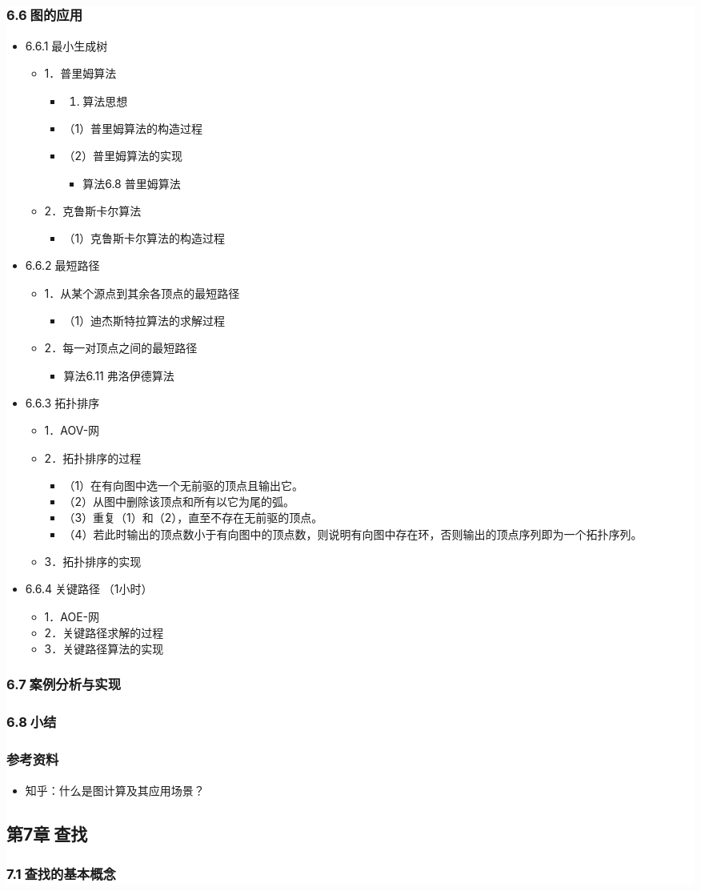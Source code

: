 ### 6.6 图的应用

- 6.6.1 最小生成树

	- 1．普里姆算法

		- 1. 算法思想
		- （1）普里姆算法的构造过程
		- （2）普里姆算法的实现

			- 算法6.8 普里姆算法

	- 2．克鲁斯卡尔算法

		- （1）克鲁斯卡尔算法的构造过程

- 6.6.2 最短路径

	- 1．从某个源点到其余各顶点的最短路径

		- （1）迪杰斯特拉算法的求解过程

	- 2．每一对顶点之间的最短路径

		- 算法6.11 弗洛伊德算法

- 6.6.3 拓扑排序

	- 1．AOV-网
	- 2．拓扑排序的过程

		- （1）在有向图中选一个无前驱的顶点且输出它。
		- （2）从图中删除该顶点和所有以它为尾的弧。
		- （3）重复（1）和（2），直至不存在无前驱的顶点。
		- （4）若此时输出的顶点数小于有向图中的顶点数，则说明有向图中存在环，否则输出的顶点序列即为一个拓扑序列。

	- 3．拓扑排序的实现

- 6.6.4 关键路径
（1小时）

	- 1．AOE-网
	- 2．关键路径求解的过程
	- 3．关键路径算法的实现

### 6.7 案例分析与实现

### 6.8 小结

### 参考资料

- 知乎：什么是图计算及其应用场景？

## 第7章 查找

### 7.1 查找的基本概念
